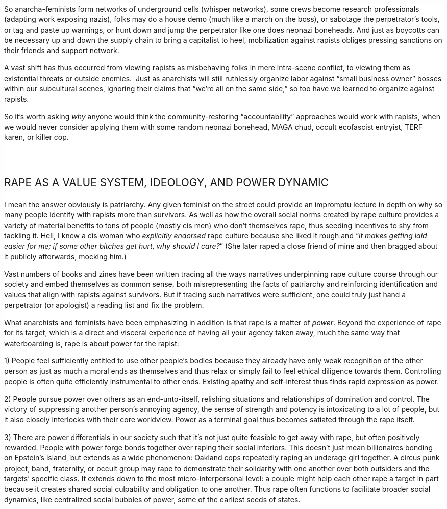 <p><span style="font-weight: 400;">So anarcha-feminists form networks of underground cells (whisper networks), some crews become research professionals (adapting work exposing nazis), folks may do a house demo (much like a march on the boss), or sabotage the perpetrator’s tools, or tag and paste up warnings, or hunt down and jump the perpetrator like one does neonazi boneheads. And just as boycotts can be necessary up and down the supply chain to bring a capitalist to heel, mobilization against rapists obliges pressing sanctions on their friends and support network.</span></p>
<p><span style="font-weight: 400;">A vast shift has thus occurred from viewing rapists as misbehaving folks in mere intra-scene conflict, to viewing them as existential threats or outside enemies.&nbsp; Just as anarchists will still ruthlessly organize labor against “small business owner” bosses within our subcultural scenes, ignoring their claims that “we’re all on the same side,” so too have we learned to organize against rapists.</span></p>
<p><span style="font-weight: 400;">So it’s worth asking </span><i><span style="font-weight: 400;">why</span></i><span style="font-weight: 400;"> anyone would think the community-restoring “accountability” approaches would work with rapists, when we would never consider applying them with some random neonazi bonehead, MAGA chud, occult ecofascist entryist, TERF karen, or killer cop.</span></p>
<p>&nbsp;</p>
<h2 id="sec4"><span style="font-weight: 400;">RAPE AS A VALUE SYSTEM, IDEOLOGY, AND POWER DYNAMIC</span></h2>
<p><span style="font-weight: 400;">I mean the answer obviously is patriarchy. Any given feminist on the street could provide an impromptu lecture in depth on why so many people identify with rapists more than survivors. As well as how the overall social norms created by rape culture provides a variety of material benefits to tons of people (mostly cis men) who don’t themselves rape, thus seeding incentives to shy from tackling it. Hell, I knew a cis woman who </span><i><span style="font-weight: 400;">explicitly endorsed</span></i><span style="font-weight: 400;"> rape culture because she liked it rough and “<em>it makes getting laid easier for me; if some other bitches get hurt, why should I care?</em>” (She later raped a close friend of mine and then bragged about it publicly afterwards, mocking him.)</span></p>
<p><span style="font-weight: 400;">Vast numbers of books and zines have been written tracing all the ways narratives underpinning rape culture course through our society and embed themselves as common sense, both misrepresenting the facts of patriarchy and reinforcing identification and values that align with rapists against survivors. But if tracing such narratives were sufficient, one could truly just hand a perpetrator (or apologist) a reading list and fix the problem.</span></p>
<p><span style="font-weight: 400;">What anarchists and feminists have been emphasizing in addition is that rape is a matter of </span><i><span style="font-weight: 400;">power</span></i><span style="font-weight: 400;">. Beyond the experience of rape for its target, which is a direct and visceral experience of having all your agency taken away, much the same way that waterboarding is, rape is about power for the rapist:</span></p>
<p><span style="font-weight: 400;">1) People feel sufficiently entitled to use other people’s bodies because they already have only weak recognition of the other person as just as much a moral ends as themselves and thus relax or simply fail to feel ethical diligence towards them. Controlling people is often quite efficiently instrumental to other ends. Existing apathy and self-interest thus finds rapid expression as power.</span></p>
<p><span style="font-weight: 400;">2) People pursue power over others as an end-unto-itself, relishing situations and relationships of domination and control. The victory of suppressing another person’s annoying agency, the sense of strength and potency is intoxicating to a lot of people, but it also closely interlocks with their core worldview. Power as a terminal goal thus becomes satiated through the rape itself.</span></p>
<p><span style="font-weight: 400;">3) There are power differentials in our society such that it’s not just quite feasible to get away with rape, but often positively rewarded. People with power forge bonds together over raping their social inferiors. This doesn’t just mean billionaires bonding on Epstein’s island, but extends as a wide phenomenon: Oakland cops repeatedly raping an underage girl together. A circus punk project, band, fraternity, or occult group may rape to demonstrate their solidarity with one another over both outsiders and the targets’ specific class. It extends down to the most micro-interpersonal level: a couple might help each other rape a target in part because it creates shared social culpability and obligation to one another. Thus rape often functions to facilitate broader social dynamics, like centralized social bubbles of power, some of the earliest seeds of states.</span></p>